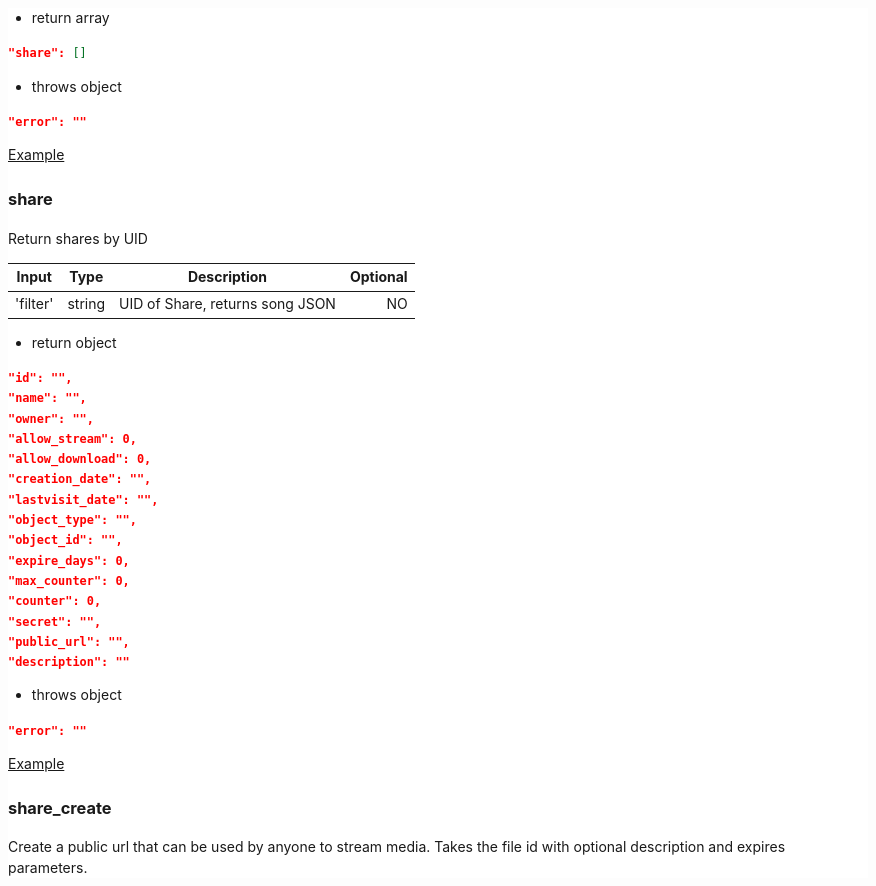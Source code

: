 * return array

```JSON
"share": []
```

* throws object

```JSON
"error": ""
```

[Example](https://raw.githubusercontent.com/ampache/python3-ampache/api6/docs/json-responses/shares.json)

### share

Return shares by UID

| Input    | Type   | Description                     | Optional |
| -------- | ------ | ------------------------------- | -------: |
| 'filter' | string | UID of Share, returns song JSON |       NO |

* return object

```JSON
"id": "",
"name": "",
"owner": "",
"allow_stream": 0,
"allow_download": 0,
"creation_date": "",
"lastvisit_date": "",
"object_type": "",
"object_id": "",
"expire_days": 0,
"max_counter": 0,
"counter": 0,
"secret": "",
"public_url": "",
"description": ""
```

* throws object

```JSON
"error": ""
```

[Example](https://raw.githubusercontent.com/ampache/python3-ampache/api6/docs/json-responses/share.json)

### share_create

Create a public url that can be used by anyone to stream media.
Takes the file id with optional description and expires parameters.
